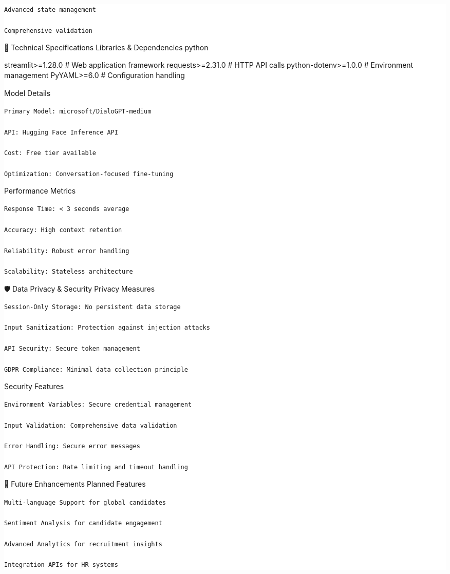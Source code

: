     Advanced state management

    Comprehensive validation

🔧 Technical Specifications
Libraries & Dependencies
python

streamlit>=1.28.0        # Web application framework
requests>=2.31.0         # HTTP API calls
python-dotenv>=1.0.0     # Environment management
PyYAML>=6.0              # Configuration handling

Model Details

    Primary Model: microsoft/DialoGPT-medium

    API: Hugging Face Inference API

    Cost: Free tier available

    Optimization: Conversation-focused fine-tuning

Performance Metrics

    Response Time: < 3 seconds average

    Accuracy: High context retention

    Reliability: Robust error handling

    Scalability: Stateless architecture

🛡️ Data Privacy & Security
Privacy Measures

    Session-Only Storage: No persistent data storage

    Input Sanitization: Protection against injection attacks

    API Security: Secure token management

    GDPR Compliance: Minimal data collection principle

Security Features

    Environment Variables: Secure credential management

    Input Validation: Comprehensive data validation

    Error Handling: Secure error messages

    API Protection: Rate limiting and timeout handling

🚀 Future Enhancements
Planned Features

    Multi-language Support for global candidates

    Sentiment Analysis for candidate engagement

    Advanced Analytics for recruitment insights

    Integration APIs for HR systems
